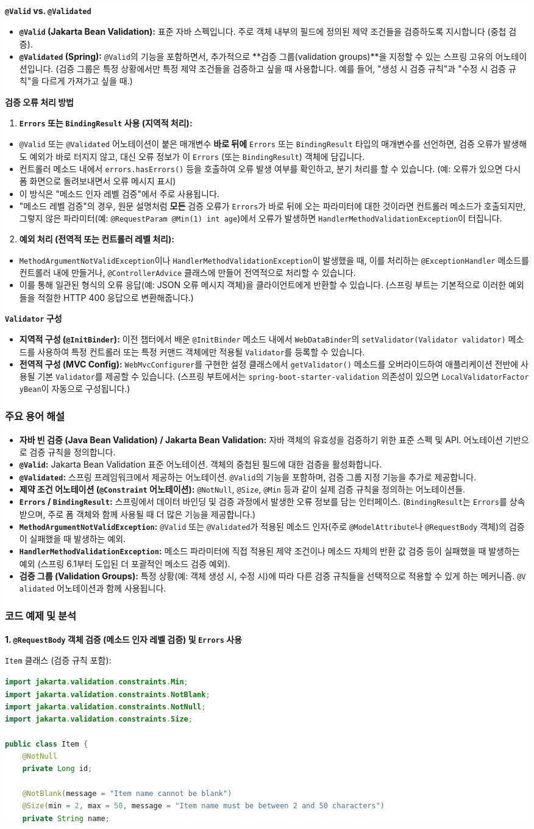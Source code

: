 **`@Valid` vs. `@Validated`**

- **`@Valid` (Jakarta Bean Validation):** 표준 자바 스펙입니다. 주로 객체 내부의 필드에 정의된 제약 조건들을 검증하도록 지시합니다 (중첩 검증).
- **`@Validated` (Spring):** `@Valid`의 기능을 포함하면서, 추가적으로 **검증 그룹(validation groups)**을 지정할 수 있는 스프링 고유의 어노테이션입니다. (검증 그룹은 특정 상황에서만 특정 제약 조건들을 검증하고 싶을 때 사용합니다. 예를 들어, "생성 시 검증 규칙"과 "수정 시 검증 규칙"을 다르게 가져가고 싶을 때.)

**검증 오류 처리 방법**

1. **`Errors` 또는 `BindingResult` 사용 (지역적 처리):**
  - `@Valid` 또는 `@Validated` 어노테이션이 붙은 매개변수 **바로 뒤에** `Errors` 또는 `BindingResult` 타입의 매개변수를 선언하면, 검증 오류가 발생해도 예외가 바로 터지지 않고, 대신 오류 정보가 이 `Errors` (또는 `BindingResult`) 객체에 담깁니다.
  - 컨트롤러 메소드 내에서 `errors.hasErrors()` 등을 호출하여 오류 발생 여부를 확인하고, 분기 처리를 할 수 있습니다. (예: 오류가 있으면 다시 폼 화면으로 돌려보내면서 오류 메시지 표시)
  - 이 방식은 "메소드 인자 레벨 검증"에서 주로 사용됩니다.
  - "메소드 레벨 검증"의 경우, 원문 설명처럼 **모든** 검증 오류가 `Errors`가 바로 뒤에 오는 파라미터에 대한 것이라면 컨트롤러 메소드가 호출되지만, 그렇지 않은 파라미터(예: `@RequestParam @Min(1) int age`)에서 오류가 발생하면 `HandlerMethodValidationException`이 터집니다.
2. **예외 처리 (전역적 또는 컨트롤러 레벨 처리):**
  - `MethodArgumentNotValidException`이나 `HandlerMethodValidationException`이 발생했을 때, 이를 처리하는 `@ExceptionHandler` 메소드를 컨트롤러 내에 만들거나, `@ControllerAdvice` 클래스에 만들어 전역적으로 처리할 수 있습니다.
  - 이를 통해 일관된 형식의 오류 응답(예: JSON 오류 메시지 객체)을 클라이언트에게 반환할 수 있습니다. (스프링 부트는 기본적으로 이러한 예외들을 적절한 HTTP 400 응답으로 변환해줍니다.)

**`Validator` 구성**

- **지역적 구성 (`@InitBinder`):** 이전 챕터에서 배운 `@InitBinder` 메소드 내에서 `WebDataBinder`의 `setValidator(Validator validator)` 메소드를 사용하여 특정 컨트롤러 또는 특정 커맨드 객체에만 적용될 `Validator`를 등록할 수 있습니다.
- **전역적 구성 (MVC Config):** `WebMvcConfigurer`를 구현한 설정 클래스에서 `getValidator()` 메소드를 오버라이드하여 애플리케이션 전반에 사용될 기본 `Validator`를 제공할 수 있습니다. (스프링 부트에서는 `spring-boot-starter-validation` 의존성이 있으면 `LocalValidatorFactoryBean`이 자동으로 구성됩니다.)

### **주요 용어 해설**

- **자바 빈 검증 (Java Bean Validation) / Jakarta Bean Validation:** 자바 객체의 유효성을 검증하기 위한 표준 스펙 및 API. 어노테이션 기반으로 검증 규칙을 정의합니다.
- **`@Valid`:** Jakarta Bean Validation 표준 어노테이션. 객체의 중첩된 필드에 대한 검증을 활성화합니다.
- **`@Validated`:** 스프링 프레임워크에서 제공하는 어노테이션. `@Valid`의 기능을 포함하며, 검증 그룹 지정 기능을 추가로 제공합니다.
- **제약 조건 어노테이션 (`@Constraint` 어노테이션):** `@NotNull`, `@Size`, `@Min` 등과 같이 실제 검증 규칙을 정의하는 어노테이션들.
- **`Errors` / `BindingResult`:** 스프링에서 데이터 바인딩 및 검증 과정에서 발생한 오류 정보를 담는 인터페이스. (`BindingResult`는 `Errors`를 상속받으며, 주로 폼 객체와 함께 사용될 때 더 많은 기능을 제공합니다.)
- **`MethodArgumentNotValidException`:** `@Valid` 또는 `@Validated`가 적용된 메소드 인자(주로 `@ModelAttribute`나 `@RequestBody` 객체)의 검증이 실패했을 때 발생하는 예외.
- **`HandlerMethodValidationException`:** 메소드 파라미터에 직접 적용된 제약 조건이나 메소드 자체의 반환 값 검증 등이 실패했을 때 발생하는 예외 (스프링 6.1부터 도입된 더 포괄적인 메소드 검증 예외).
- **검증 그룹 (Validation Groups):** 특정 상황(예: 객체 생성 시, 수정 시)에 따라 다른 검증 규칙들을 선택적으로 적용할 수 있게 하는 메커니즘. `@Validated` 어노테이션과 함께 사용됩니다.

### **코드 예제 및 분석**

**1. `@RequestBody` 객체 검증 (메소드 인자 레벨 검증) 및 `Errors` 사용**

`Item` 클래스 (검증 규칙 포함):

```java
import jakarta.validation.constraints.Min;
import jakarta.validation.constraints.NotBlank;
import jakarta.validation.constraints.NotNull;
import jakarta.validation.constraints.Size;

public class Item {
    @NotNull
    private Long id;

    @NotBlank(message = "Item name cannot be blank")
    @Size(min = 2, max = 50, message = "Item name must be between 2 and 50 characters")
    private String name;
```